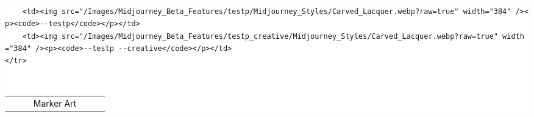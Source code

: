         <td><img src="/Images/Midjourney_Beta_Features/testp/Midjourney_Styles/Carved_Lacquer.webp?raw=true" width="384" /><p><code>--testp</code></p></td>
        <td><img src="/Images/Midjourney_Beta_Features/testp_creative/Midjourney_Styles/Carved_Lacquer.webp?raw=true" width="384" /><p><code>--testp --creative</code></p></td>
    </tr>
</table>

<br>

<table>
    <tr align=center valign=middle>
        <td width=150 rowspan=2>Marker Art</td>
